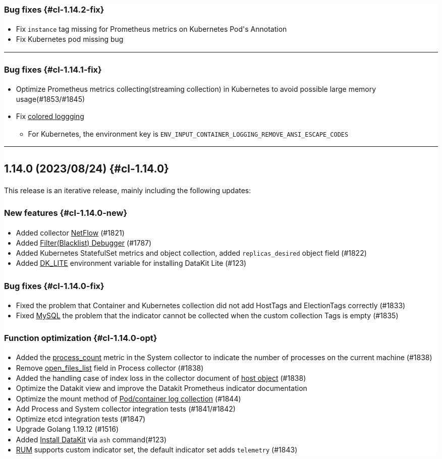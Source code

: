 ### Bug fixes {#cl-1.14.2-fix}

- Fix `instance` tag missing for Prometheus metrics on Kubernetes Pod's Annotation
- Fix Kubernetes pod missing bug

---

### Bug fixes {#cl-1.14.1-fix}

- Optimize Prometheus metrics collecting(streaming collection) in Kubernetes to avoid possible large memory usage(#1853/#1845)

- Fix [colored loggging](../integrations/logging.md#ansi-decode)
    - For Kubernetes, the environment key is `ENV_INPUT_CONTAINER_LOGGING_REMOVE_ANSI_ESCAPE_CODES`

---

## 1.14.0 (2023/08/24) {#cl-1.14.0}

This release is an iterative release, mainly including the following updates:

### New features {#cl-1.14.0-new}

- Added collector [NetFlow](../integrations/netflow.md) (#1821)
- Added [Filter(Blacklist) Debugger](datakit-tools-how-to.md#debug-filter) (#1787)
- Added Kubernetes StatefulSet metrics and object collection, added `replicas_desired` object field (#1822)
- Added [DK_LITE](datakit-install.md#lite-install) environment variable for installing DataKit Lite (#123)

### Bug fixes {#cl-1.14.0-fix}

- Fixed the problem that Container and Kubernetes collection did not add HostTags and ElectionTags correctly (#1833)
- Fixed [MySQL](../integrations/mysql.md#input-config) the problem that the indicator cannot be collected when the custom collection Tags is empty (#1835)

### Function optimization {#cl-1.14.0-opt}

- Added the [process_count](../integrations/system.md#metric) metric in the System collector to indicate the number of processes on the current machine (#1838)
- Remove [open_files_list](../integrations/host_processes.md#object) field in Process collector (#1838)
- Added the handling case of index loss in the collector document of [host object](../integrations/hostobject.md#faq) (#1838)
- Optimize the Datakit view and improve the Datakit Prometheus indicator documentation
- Optimize the mount method of [Pod/container log collection](../integration/container-log.md#logging-with-inside-config) (#1844)
- Add Process and System collector integration tests (#1841/#1842)
- Optimize etcd integration tests (#1847)
- Upgrade Golang 1.19.12 (#1516)
- Added [Install DataKit](datakit-install.md#get-install) via `ash` command(#123)
- [RUM](../integrations/rum.md) supports custom indicator set, the default indicator set adds `telemetry` (#1843)
